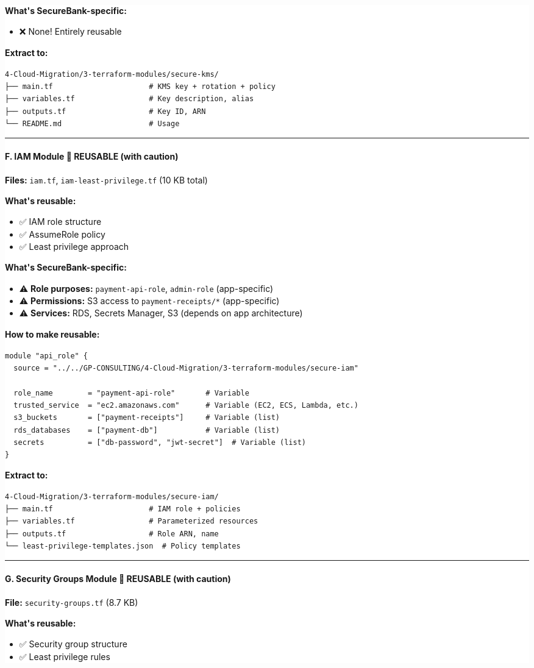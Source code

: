 **What's SecureBank-specific:**
- ❌ None! Entirely reusable

**Extract to:**
```
4-Cloud-Migration/3-terraform-modules/secure-kms/
├── main.tf                      # KMS key + rotation + policy
├── variables.tf                 # Key description, alias
├── outputs.tf                   # Key ID, ARN
└── README.md                    # Usage
```

---

#### F. **IAM Module** 🔄 REUSABLE (with caution)
**Files:** `iam.tf`, `iam-least-privilege.tf` (10 KB total)

**What's reusable:**
- ✅ IAM role structure
- ✅ AssumeRole policy
- ✅ Least privilege approach

**What's SecureBank-specific:**
- ⚠️ **Role purposes:** `payment-api-role`, `admin-role` (app-specific)
- ⚠️ **Permissions:** S3 access to `payment-receipts/*` (app-specific)
- ⚠️ **Services:** RDS, Secrets Manager, S3 (depends on app architecture)

**How to make reusable:**
```hcl
module "api_role" {
  source = "../../GP-CONSULTING/4-Cloud-Migration/3-terraform-modules/secure-iam"

  role_name        = "payment-api-role"       # Variable
  trusted_service  = "ec2.amazonaws.com"      # Variable (EC2, ECS, Lambda, etc.)
  s3_buckets       = ["payment-receipts"]     # Variable (list)
  rds_databases    = ["payment-db"]           # Variable (list)
  secrets          = ["db-password", "jwt-secret"]  # Variable (list)
}
```

**Extract to:**
```
4-Cloud-Migration/3-terraform-modules/secure-iam/
├── main.tf                      # IAM role + policies
├── variables.tf                 # Parameterized resources
├── outputs.tf                   # Role ARN, name
└── least-privilege-templates.json  # Policy templates
```

---

#### G. **Security Groups Module** 🔄 REUSABLE (with caution)
**File:** `security-groups.tf` (8.7 KB)

**What's reusable:**
- ✅ Security group structure
- ✅ Least privilege rules
